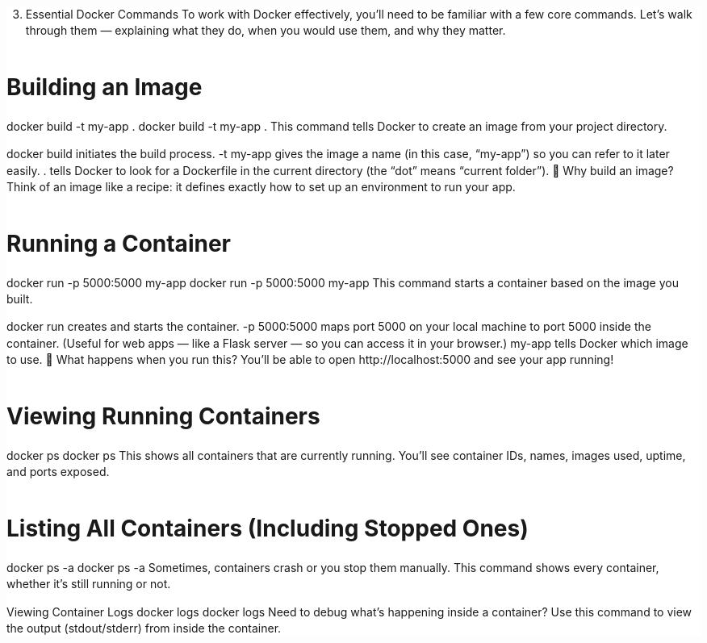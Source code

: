 3. Essential Docker Commands
   To work with Docker effectively, you’ll need to be familiar with a few core commands.
   Let’s walk through them — explaining what they do, when you would use them, and why they matter.

# Building an Image

docker build -t my-app .
docker build -t my-app .
This command tells Docker to create an image from your project directory.

docker build initiates the build process.
-t my-app gives the image a name (in this case, “my-app”) so you can refer to it later easily.
. tells Docker to look for a Dockerfile in the current directory (the “dot” means “current folder”).
🔵 Why build an image?
Think of an image like a recipe: it defines exactly how to set up an environment to run your app.

# Running a Container

docker run -p 5000:5000 my-app
docker run -p 5000:5000 my-app
This command starts a container based on the image you built.

docker run creates and starts the container.
-p 5000:5000 maps port 5000 on your local machine to port 5000 inside the container.
(Useful for web apps — like a Flask server — so you can access it in your browser.)
my-app tells Docker which image to use.
🔵 What happens when you run this?
You’ll be able to open http://localhost:5000 and see your app running!

# Viewing Running Containers

docker ps
docker ps
This shows all containers that are currently running.
You’ll see container IDs, names, images used, uptime, and ports exposed.

# Listing All Containers (Including Stopped Ones)

docker ps -a
docker ps -a
Sometimes, containers crash or you stop them manually.
This command shows every container, whether it’s still running or not.

Viewing Container Logs
docker logs <container-id>
docker logs <container-id>
Need to debug what’s happening inside a container?
Use this command to view the output (stdout/stderr) from inside the container.
